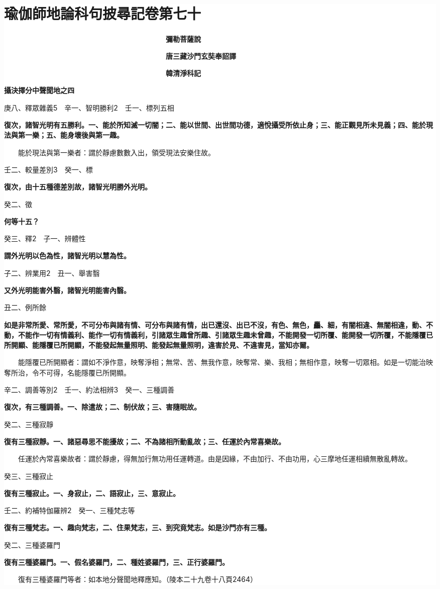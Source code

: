 # 瑜伽師地論科句披尋記卷第七十

　　　　　　　　　　　　　　　　　　　　　　　**彌勒菩薩說**

　　　　　　　　　　　　　　　　　　　　　　　**唐三藏沙門玄奘奉詔譯**

　　　　　　　　　　　　　　　　　　　　　　　**韓清淨科記**

**攝決擇分中聲聞地之四**

庚八、釋眾雜義5　辛一、智明勝利2　壬一、標列五相

**復次，諸智光明有五勝利。一、能於所知滅一切闇；二、能以世間、出世間功德，適悅攝受所依止身；三、能正觀見所未見義；四、能於現法與第一樂；五、能身壞後與第一趣。**

　　能於現法與第一樂者：謂於靜慮數數入出，領受現法安樂住故。

壬二、較量差別3　癸一、標

**復次，由十五種德差別故，諸智光明勝外光明。**

癸二、徵

**何等十五？**

癸三、釋2　子一、辨體性

**謂外光明以色為性，諸智光明以慧為性。**

子二、辨業用2　丑一、舉害翳

**又外光明能害外翳，諸智光明能害內翳。**

丑二、例所餘

**如是非常所愛、常所愛，不可分布與諸有情、可分布與諸有情，出已還沒、出已不沒，有色、無色，麤、細，有闇相違、無闇相違，動、不動，不能作一切有情義利、能作一切有情義利，引諸眾生趣曾所趣、引諸眾生趣未曾趣，不能開發一切所覆、能開發一切所覆，不能隱覆已所開顯、能隱覆已所開顯，不能發起無量照明、能發起無量照明，違害於見、不違害見，當知亦爾。**

　　能隱覆已所開顯者：謂如不淨作意，映奪淨相；無常、苦、無我作意，映奪常、樂、我相；無相作意，映奪一切眾相。如是一切能治映奪所治，令不可得，名能隱覆已所開顯。

辛二、調善等別2　壬一、約法相辨3　癸一、三種調善

**復次，有三種調善。一、除遣故；二、制伏故；三、害隨眠故。**

癸二、三種寂靜

**復有三種寂靜。一、諸惡尋思不能擾故；二、不為諸相所動亂故；三、任運於內常喜樂故。**

　　任運於內常喜樂故者：謂於靜慮，得無加行無功用任運轉道。由是因緣，不由加行、不由功用，心三摩地任運相續無散亂轉故。

癸三、三種寂止

**復有三種寂止。一、身寂止，二、語寂止，三、意寂止。**

壬二、約補特伽羅辨2　癸一、三種梵志等

**復有三種梵志。一、趣向梵志，二、住果梵志，三、到究竟梵志。如是沙門亦有三種。**

癸二、三種婆羅門

**復有三種婆羅門。一、假名婆羅門，二、種姓婆羅門，三、正行婆羅門。**

　　復有三種婆羅門等者：如本地分聲聞地釋應知。（陵本二十九卷十八頁2464）
